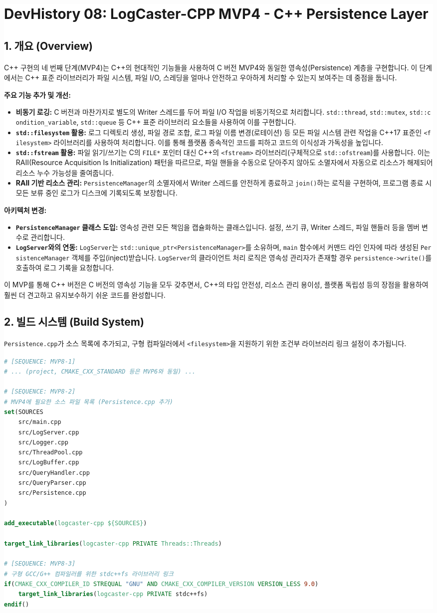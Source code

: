 # DevHistory 08: LogCaster-CPP MVP4 - C++ Persistence Layer

## 1. 개요 (Overview)

C++ 구현의 네 번째 단계(MVP4)는 C++의 현대적인 기능들을 사용하여 C 버전 MVP4와 동일한 영속성(Persistence) 계층을 구현합니다. 이 단계에서는 C++ 표준 라이브러리가 파일 시스템, 파일 I/O, 스레딩을 얼마나 안전하고 우아하게 처리할 수 있는지 보여주는 데 중점을 둡니다.

**주요 기능 추가 및 개선:**
- **비동기 로깅:** C 버전과 마찬가지로 별도의 Writer 스레드를 두어 파일 I/O 작업을 비동기적으로 처리합니다. `std::thread`, `std::mutex`, `std::condition_variable`, `std::queue` 등 C++ 표준 라이브러리 요소들을 사용하여 이를 구현합니다.
- **`std::filesystem` 활용:** 로그 디렉토리 생성, 파일 경로 조합, 로그 파일 이름 변경(로테이션) 등 모든 파일 시스템 관련 작업을 C++17 표준인 `<filesystem>` 라이브러리를 사용하여 처리합니다. 이를 통해 플랫폼 종속적인 코드를 피하고 코드의 이식성과 가독성을 높입니다.
- **`std::fstream` 활용:** 파일 읽기/쓰기는 C의 `FILE*` 포인터 대신 C++의 `<fstream>` 라이브러리(구체적으로 `std::ofstream`)를 사용합니다. 이는 RAII(Resource Acquisition Is Initialization) 패턴을 따르므로, 파일 핸들을 수동으로 닫아주지 않아도 소멸자에서 자동으로 리소스가 해제되어 리소스 누수 가능성을 줄여줍니다.
- **RAII 기반 리소스 관리:** `PersistenceManager`의 소멸자에서 Writer 스레드를 안전하게 종료하고 `join()`하는 로직을 구현하여, 프로그램 종료 시 모든 보류 중인 로그가 디스크에 기록되도록 보장합니다.

**아키텍처 변경:**
- **`PersistenceManager` 클래스 도입:** 영속성 관련 모든 책임을 캡슐화하는 클래스입니다. 설정, 쓰기 큐, Writer 스레드, 파일 핸들러 등을 멤버 변수로 관리합니다.
- **`LogServer`와의 연동:** `LogServer`는 `std::unique_ptr<PersistenceManager>`를 소유하며, `main` 함수에서 커맨드 라인 인자에 따라 생성된 `PersistenceManager` 객체를 주입(inject)받습니다. `LogServer`의 클라이언트 처리 로직은 영속성 관리자가 존재할 경우 `persistence->write()`를 호출하여 로그 기록을 요청합니다.

이 MVP를 통해 C++ 버전은 C 버전의 영속성 기능을 모두 갖추면서, C++의 타입 안전성, 리소스 관리 용이성, 플랫폼 독립성 등의 장점을 활용하여 훨씬 더 견고하고 유지보수하기 쉬운 코드를 완성합니다.

## 2. 빌드 시스템 (Build System)

`Persistence.cpp`가 소스 목록에 추가되고, 구형 컴파일러에서 `<filesystem>`을 지원하기 위한 조건부 라이브러리 링크 설정이 추가됩니다.

```cmake
# [SEQUENCE: MVP8-1]
# ... (project, CMAKE_CXX_STANDARD 등은 MVP6와 동일) ...

# [SEQUENCE: MVP8-2]
# MVP4에 필요한 소스 파일 목록 (Persistence.cpp 추가)
set(SOURCES
    src/main.cpp
    src/LogServer.cpp
    src/Logger.cpp
    src/ThreadPool.cpp
    src/LogBuffer.cpp
    src/QueryHandler.cpp
    src/QueryParser.cpp
    src/Persistence.cpp
)

add_executable(logcaster-cpp ${SOURCES})

target_link_libraries(logcaster-cpp PRIVATE Threads::Threads)

# [SEQUENCE: MVP8-3]
# 구형 GCC/G++ 컴파일러를 위한 stdc++fs 라이브러리 링크
if(CMAKE_CXX_COMPILER_ID STREQUAL "GNU" AND CMAKE_CXX_COMPILER_VERSION VERSION_LESS 9.0)
    target_link_libraries(logcaster-cpp PRIVATE stdc++fs)
endif()
```
